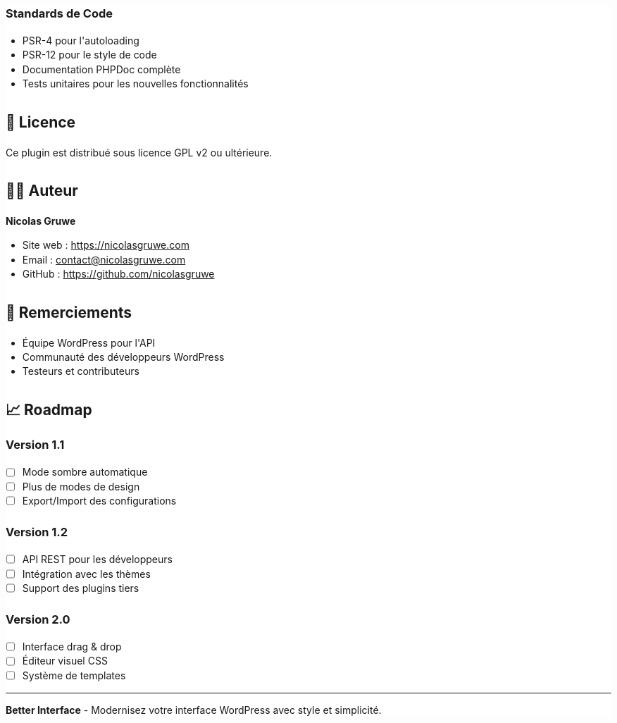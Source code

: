 ### Standards de Code

- PSR-4 pour l'autoloading
- PSR-12 pour le style de code
- Documentation PHPDoc complète
- Tests unitaires pour les nouvelles fonctionnalités

## 📄 Licence

Ce plugin est distribué sous licence GPL v2 ou ultérieure.

## 👨‍💻 Auteur

**Nicolas Gruwe**
- Site web : https://nicolasgruwe.com
- Email : contact@nicolasgruwe.com
- GitHub : https://github.com/nicolasgruwe

## 🙏 Remerciements

- Équipe WordPress pour l'API
- Communauté des développeurs WordPress
- Testeurs et contributeurs

## 📈 Roadmap

### Version 1.1
- [ ] Mode sombre automatique
- [ ] Plus de modes de design
- [ ] Export/Import des configurations

### Version 1.2
- [ ] API REST pour les développeurs
- [ ] Intégration avec les thèmes
- [ ] Support des plugins tiers

### Version 2.0
- [ ] Interface drag & drop
- [ ] Éditeur visuel CSS
- [ ] Système de templates

---

**Better Interface** - Modernisez votre interface WordPress avec style et simplicité. 